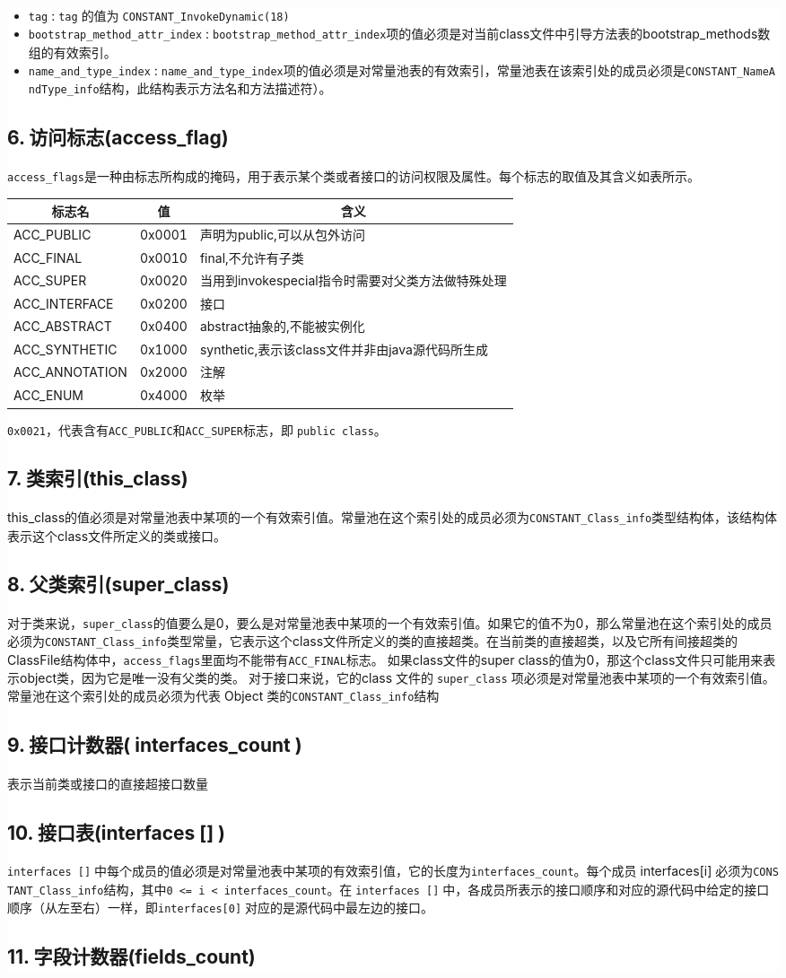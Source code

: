 * `tag` : `tag` 的值为 `CONSTANT_InvokeDynamic(18)`
* `bootstrap_method_attr_index` :  `bootstrap_method_attr_index`项的值必须是对当前class文件中引导方法表的bootstrap_methods数组的有效索引。
* `name_and_type_index` :  `name_and_type_index`项的值必须是对常量池表的有效索引，常量池表在该索引处的成员必须是`CONSTANT_NameAndType_info`结构，此结构表示方法名和方法描述符）。

## 6. 访问标志(access_flag)

`access_flags`是一种由标志所构成的掩码，用于表示某个类或者接口的访问权限及属性。每个标志的取值及其含义如表所示。

| 标志名         | 值     | 含义                                              |
| -------------- | ------ | ------------------------------------------------- |
| ACC_PUBLIC     | 0x0001 | 声明为public,可以从包外访问                       |
| ACC_FINAL      | 0x0010 | final,不允许有子类                                |
| ACC_SUPER      | 0x0020 | 当用到invokespecial指令时需要对父类方法做特殊处理 |
| ACC_INTERFACE  | 0x0200 | 接口                                              |
| ACC_ABSTRACT   | 0x0400 | abstract抽象的,不能被实例化                       |
| ACC_SYNTHETIC  | 0x1000 | synthetic,表示该class文件并非由java源代码所生成   |
| ACC_ANNOTATION | 0x2000 | 注解                                              |
| ACC_ENUM       | 0x4000 | 枚举                                              |

 `0x0021`，代表含有`ACC_PUBLIC`和`ACC_SUPER`标志，即 `public class`。 

## 7. 类索引(this_class)

this_class的值必须是对常量池表中某项的一个有效索引值。常量池在这个索引处的成员必须为`CONSTANT_Class_info`类型结构体，该结构体表示这个class文件所定义的类或接口。

## 8. 父类索引(super_class)

对于类来说，`super_class`的值要么是0，要么是对常量池表中某项的一个有效索引值。如果它的值不为0，那么常量池在这个索引处的成员必须为`CONSTANT_Class_info`类型常量，它表示这个class文件所定义的类的直接超类。在当前类的直接超类，以及它所有间接超类的ClassFile结构体中，`access_flags`里面均不能带有`ACC_FINAL`标志。
如果class文件的super class的值为0，那这个class文件只可能用来表示object类，因为它是唯一没有父类的类。
对于接口来说，它的class 文件的 `super_class` 项必须是对常量池表中某项的一个有效索引值。常量池在这个索引处的成员必须为代表 Object 类的`CONSTANT_Class_info`结构

## 9. 接口计数器( interfaces_count )

表示当前类或接口的直接超接口数量

## 10. 接口表(interfaces [] )

`interfaces []` 中每个成员的值必须是对常量池表中某项的有效索引值，它的长度为`interfaces_count`。每个成员 interfaces[i] 必须为`CONSTANT_Class_info`结构，其中`0 <= i < interfaces_count`。在 `interfaces []` 中，各成员所表示的接口顺序和对应的源代码中给定的接口顺序（从左至右）一样，即`interfaces[0]` 对应的是源代码中最左边的接口。

## 11. 字段计数器(fields_count)
